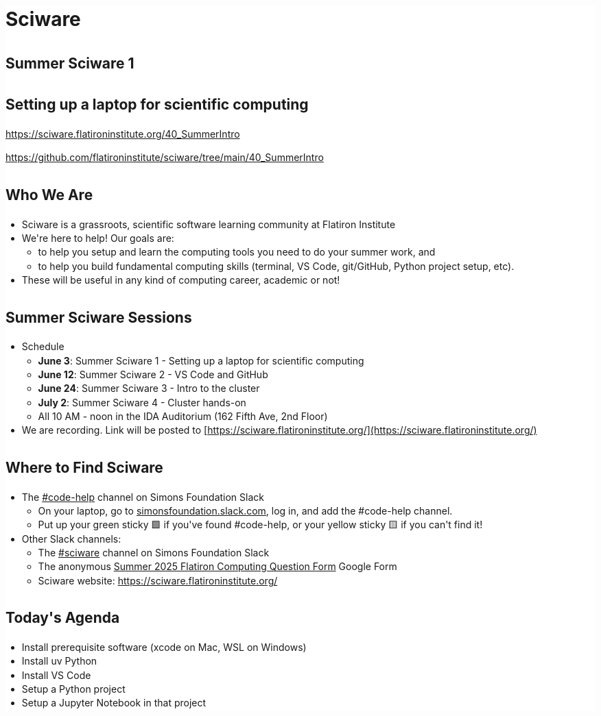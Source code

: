 # Sciware

## Summer Sciware 1
## Setting up a laptop for scientific computing

https://sciware.flatironinstitute.org/40_SummerIntro

https://github.com/flatironinstitute/sciware/tree/main/40_SummerIntro


## Who We Are
- Sciware is a grassroots, scientific software learning community at Flatiron Institute
- We're here to help! Our goals are:
  - to help you setup and learn the computing tools you need to do your summer work, and
  - to help you build fundamental computing skills (terminal, VS Code, git/GitHub, Python project setup, etc).
- These will be useful in any kind of computing career, academic or not!




## Summer Sciware Sessions
- Schedule
  - **June 3**: Summer Sciware 1 - Setting up a laptop for scientific computing
  - **June 12**: Summer Sciware 2 - VS Code and GitHub
  - **June 24**: Summer Sciware 3 - Intro to the cluster
  - **July 2**: Summer Sciware 4 - Cluster hands-on
  - All 10 AM - noon in the IDA Auditorium (162 Fifth Ave, 2nd Floor)
- We are recording. Link will be posted to [https://sciware.flatironinstitute.org/](https://sciware.flatironinstitute.org/)


## Where to Find Sciware
- The [#code-help](https://simonsfoundation.enterprise.slack.com/archives/C08SZK2C0TB) channel on Simons Foundation Slack
  - On your laptop, go to [simonsfoundation.slack.com](https://simonsfoundation.slack.com), log in, and add the #code-help channel.
  - Put up your green sticky 🟩 if you've found #code-help, or your yellow sticky 🟨 if you can't find it!
- Other Slack channels:
  - The [#sciware](https://simonsfoundation.enterprise.slack.com/archives/CDU1EE9V5) channel on Simons Foundation Slack
  - The anonymous [Summer 2025 Flatiron Computing Question Form](https://docs.google.com/forms/d/e/1FAIpQLSemCVw8_QHXFXN6nS27z-QMIpaWhvHNBVi7tRxAs85RaGbc4w/viewform?usp=dialog) Google Form
  - Sciware website: https://sciware.flatironinstitute.org/



## Today's Agenda
- Install prerequisite software (xcode on Mac, WSL on Windows)
- Install uv Python
- Install VS Code
- Setup a Python project
- Setup a Jupyter Notebook in that project
